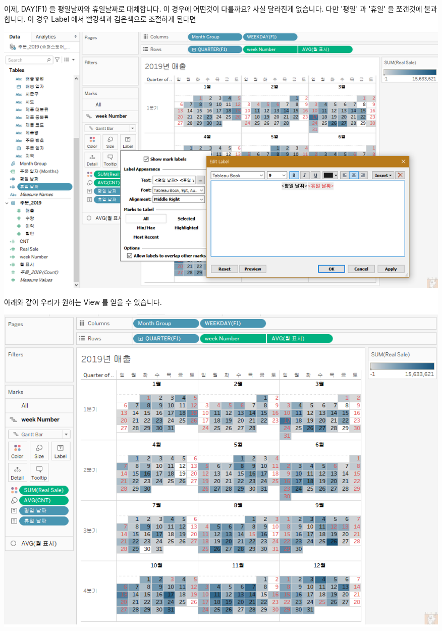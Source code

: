 이제, DAY(F1) 을 평일날짜와 휴일날짜로 대체합니다. 이 경우에 어떤것이 다를까요? 사실 달라진게  없습니다. 다만 '평일' 과 '휴일' 을 쪼갠것에 불과합니다. 이 경우 Label 에서 빨강색과 검은색으로 조절하게 된다면 

![png](/assets/images/Tab_Vis/10_43.png)

아래와 같이 우리가 원하는 View 를 얻을 수 있습니다. 

![png](/assets/images/Tab_Vis/10_44.png)